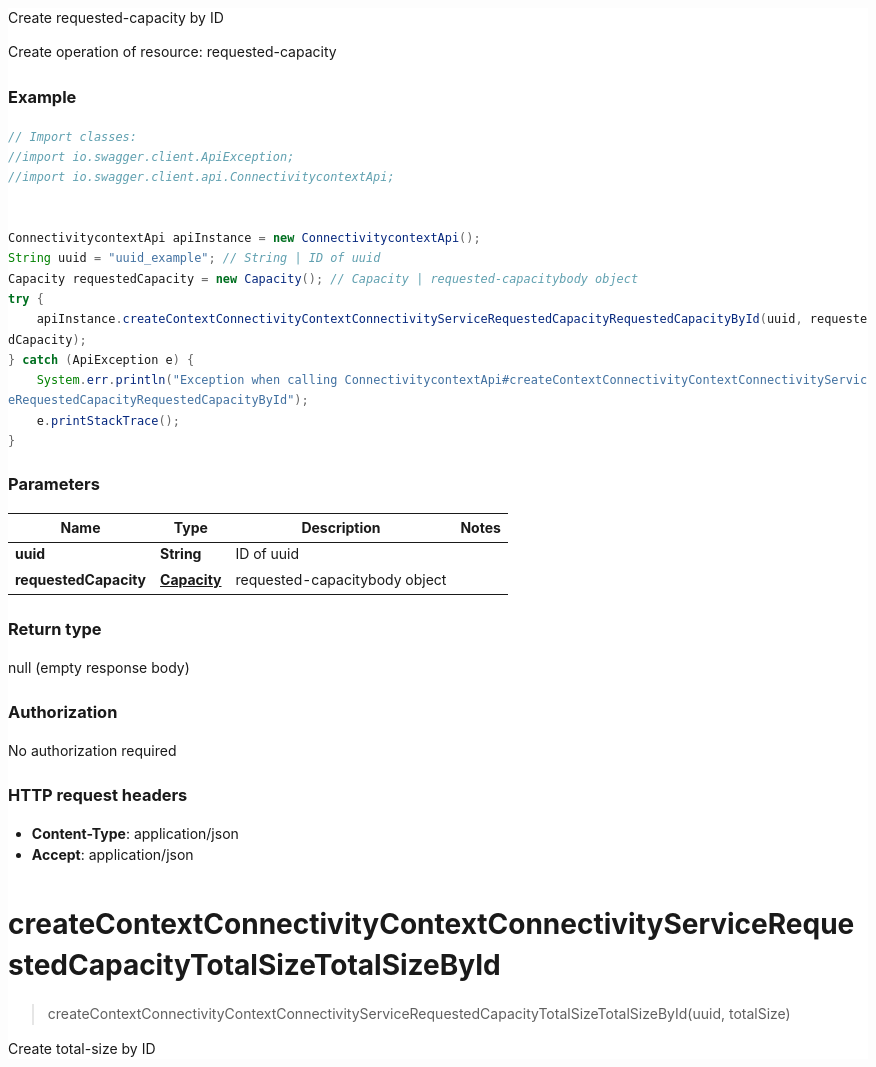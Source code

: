 Create requested-capacity by ID

Create operation of resource: requested-capacity

### Example
```java
// Import classes:
//import io.swagger.client.ApiException;
//import io.swagger.client.api.ConnectivitycontextApi;


ConnectivitycontextApi apiInstance = new ConnectivitycontextApi();
String uuid = "uuid_example"; // String | ID of uuid
Capacity requestedCapacity = new Capacity(); // Capacity | requested-capacitybody object
try {
    apiInstance.createContextConnectivityContextConnectivityServiceRequestedCapacityRequestedCapacityById(uuid, requestedCapacity);
} catch (ApiException e) {
    System.err.println("Exception when calling ConnectivitycontextApi#createContextConnectivityContextConnectivityServiceRequestedCapacityRequestedCapacityById");
    e.printStackTrace();
}
```

### Parameters

Name | Type | Description  | Notes
------------- | ------------- | ------------- | -------------
 **uuid** | **String**| ID of uuid |
 **requestedCapacity** | [**Capacity**](Capacity.md)| requested-capacitybody object |

### Return type

null (empty response body)

### Authorization

No authorization required

### HTTP request headers

 - **Content-Type**: application/json
 - **Accept**: application/json

<a name="createContextConnectivityContextConnectivityServiceRequestedCapacityTotalSizeTotalSizeById"></a>
# **createContextConnectivityContextConnectivityServiceRequestedCapacityTotalSizeTotalSizeById**
> createContextConnectivityContextConnectivityServiceRequestedCapacityTotalSizeTotalSizeById(uuid, totalSize)

Create total-size by ID
